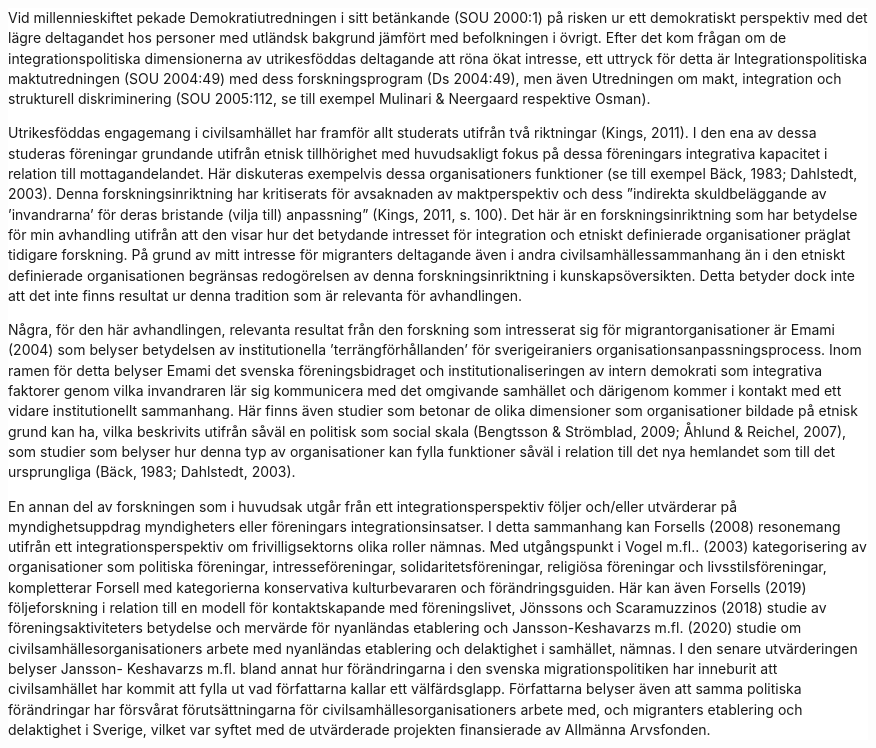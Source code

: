 Vid millennieskiftet pekade Demokratiutredningen i sitt betänkande (SOU
2000:1) på risken ur ett demokratiskt perspektiv med det lägre deltagandet hos
personer med utländsk bakgrund jämfört med befolkningen i övrigt. Efter det
kom frågan om de integrationspolitiska dimensionerna av utrikesföddas
deltagande att röna ökat intresse, ett uttryck för detta är Integrationspolitiska
maktutredningen (SOU 2004:49) med dess forskningsprogram (Ds 2004:49), men
även Utredningen om makt, integration och strukturell diskriminering (SOU
2005:112, se till exempel Mulinari & Neergaard respektive Osman).

Utrikesföddas engagemang i civilsamhället har framför allt studerats utifrån två
riktningar (Kings, 2011). I den ena av dessa studeras föreningar grundande utifrån
etnisk tillhörighet med huvudsakligt fokus på dessa föreningars integrativa
kapacitet i relation till mottagandelandet. Här diskuteras exempelvis dessa
organisationers funktioner (se till exempel Bäck, 1983; Dahlstedt, 2003). Denna
forskningsinriktning har kritiserats för avsaknaden av maktperspektiv och dess
”indirekta skuldbeläggande av ’invandrarna’ för deras bristande (vilja till)
anpassning” (Kings, 2011, s. 100). Det här är en forskningsinriktning som har
betydelse för min avhandling utifrån att den visar hur det betydande intresset för
integration och etniskt definierade organisationer präglat tidigare forskning. På
grund av mitt intresse för migranters deltagande även i andra
civilsamhällessammanhang än i den etniskt definierade organisationen begränsas
redogörelsen av denna forskningsinriktning i kunskapsöversikten. Detta betyder
dock inte att det inte finns resultat ur denna tradition som är relevanta för
avhandlingen.


Några, för den här avhandlingen, relevanta resultat från den forskning som
intresserat sig för migrantorganisationer är Emami (2004) som belyser betydelsen
av institutionella ’terrängförhållanden’ för sverigeiraniers
organisationsanpassningsprocess. Inom ramen för detta belyser Emami det
svenska föreningsbidraget och institutionaliseringen av intern demokrati som
integrativa faktorer genom vilka invandraren lär sig kommunicera med det
omgivande samhället och därigenom kommer i kontakt med ett vidare
institutionellt sammanhang. Här finns även studier som betonar de olika
dimensioner som organisationer bildade på etnisk grund kan ha, vilka beskrivits
utifrån såväl en politisk som social skala (Bengtsson & Strömblad, 2009; Åhlund
& Reichel, 2007), som studier som belyser hur denna typ av organisationer kan
fylla funktioner såväl i relation till det nya hemlandet som till det ursprungliga
(Bäck, 1983; Dahlstedt, 2003).

En annan del av forskningen som i huvudsak utgår från ett integrationsperspektiv
följer och/eller utvärderar på myndighetsuppdrag myndigheters eller föreningars
integrationsinsatser. I detta sammanhang kan Forsells (2008) resonemang utifrån
ett integrationsperspektiv om frivilligsektorns olika roller nämnas. Med
utgångspunkt i Vogel m.fl.. (2003) kategorisering av organisationer som politiska
föreningar, intresseföreningar, solidaritetsföreningar, religiösa föreningar och
livsstilsföreningar, kompletterar Forsell med kategorierna konservativa
kulturbevararen och förändringsguiden. Här kan även Forsells (2019)
följeforskning i relation till en modell för kontaktskapande med föreningslivet,
Jönssons och Scaramuzzinos (2018) studie av föreningsaktiviteters betydelse och
mervärde för nyanländas etablering och Jansson-Keshavarzs m.fl. (2020) studie
om civilsamhällesorganisationers arbete med nyanländas etablering och
delaktighet i samhället, nämnas. I den senare utvärderingen belyser Jansson-
Keshavarzs m.fl. bland annat hur förändringarna i den svenska
migrationspolitiken har inneburit att civilsamhället har kommit att fylla ut vad
författarna kallar ett välfärdsglapp. Författarna belyser även att samma politiska
förändringar har försvårat förutsättningarna för civilsamhällesorganisationers
arbete med, och migranters etablering och delaktighet i Sverige, vilket var syftet
med de utvärderade projekten finansierade av Allmänna Arvsfonden.
